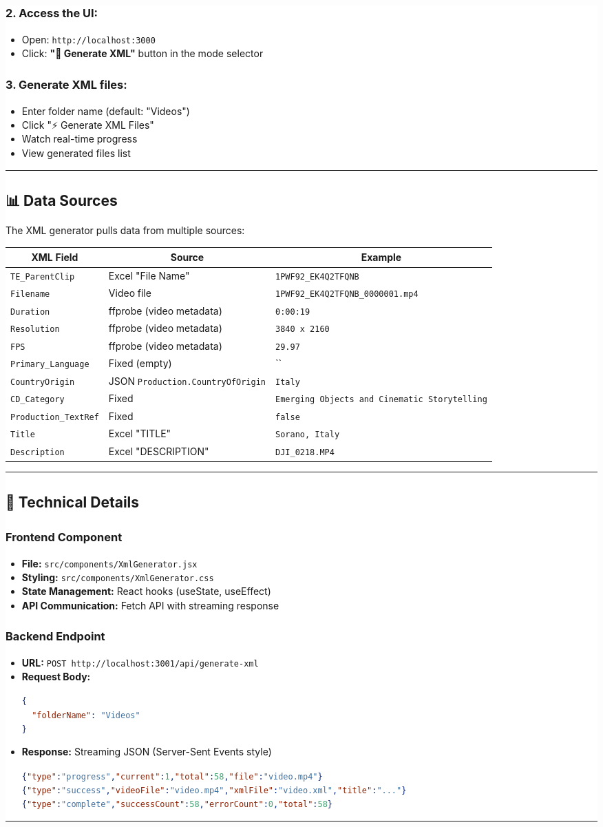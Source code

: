 ### 2. **Access the UI:**
- Open: `http://localhost:3000`
- Click: **"📄 Generate XML"** button in the mode selector

### 3. **Generate XML files:**
- Enter folder name (default: "Videos")
- Click "⚡ Generate XML Files"
- Watch real-time progress
- View generated files list

---

## 📊 Data Sources

The XML generator pulls data from multiple sources:

| XML Field | Source | Example |
|-----------|--------|---------|
| `TE_ParentClip` | Excel "File Name" | `1PWF92_EK4Q2TFQNB` |
| `Filename` | Video file | `1PWF92_EK4Q2TFQNB_0000001.mp4` |
| `Duration` | ffprobe (video metadata) | `0:00:19` |
| `Resolution` | ffprobe (video metadata) | `3840 x 2160` |
| `FPS` | ffprobe (video metadata) | `29.97` |
| `Primary_Language` | Fixed (empty) | `` |
| `CountryOrigin` | JSON `Production.CountryOfOrigin` | `Italy` |
| `CD_Category` | Fixed | `Emerging Objects and Cinematic Storytelling` |
| `Production_TextRef` | Fixed | `false` |
| `Title` | Excel "TITLE" | `Sorano, Italy` |
| `Description` | Excel "DESCRIPTION" | `DJI_0218.MP4` |

---

## 🎯 Technical Details

### Frontend Component
- **File:** `src/components/XmlGenerator.jsx`
- **Styling:** `src/components/XmlGenerator.css`
- **State Management:** React hooks (useState, useEffect)
- **API Communication:** Fetch API with streaming response

### Backend Endpoint
- **URL:** `POST http://localhost:3001/api/generate-xml`
- **Request Body:**
  ```json
  {
    "folderName": "Videos"
  }
  ```
- **Response:** Streaming JSON (Server-Sent Events style)
  ```json
  {"type":"progress","current":1,"total":58,"file":"video.mp4"}
  {"type":"success","videoFile":"video.mp4","xmlFile":"video.xml","title":"..."}
  {"type":"complete","successCount":58,"errorCount":0,"total":58}
  ```

---